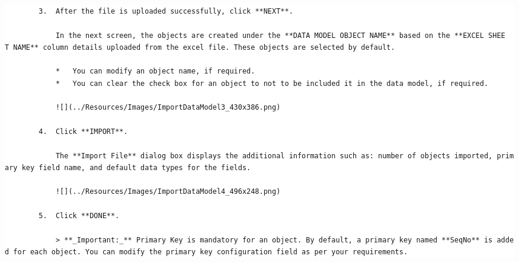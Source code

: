             3.  After the file is uploaded successfully, click **NEXT**.
                
                In the next screen, the objects are created under the **DATA MODEL OBJECT NAME** based on the **EXCEL SHEET NAME** column details uploaded from the excel file. These objects are selected by default.
                
                *   You can modify an object name, if required.
                *   You can clear the check box for an object to not to be included it in the data model, if required.
                
                ![](../Resources/Images/ImportDataModel3_430x386.png)
                
            4.  Click **IMPORT**.
                
                The **Import File** dialog box displays the additional information such as: number of objects imported, primary key field name, and default data types for the fields.
                
                ![](../Resources/Images/ImportDataModel4_496x248.png)
                
            5.  Click **DONE**.
                
                > **_Important:_** Primary Key is mandatory for an object. By default, a primary key named **SeqNo** is added for each object. You can modify the primary key configuration field as per your requirements.
                